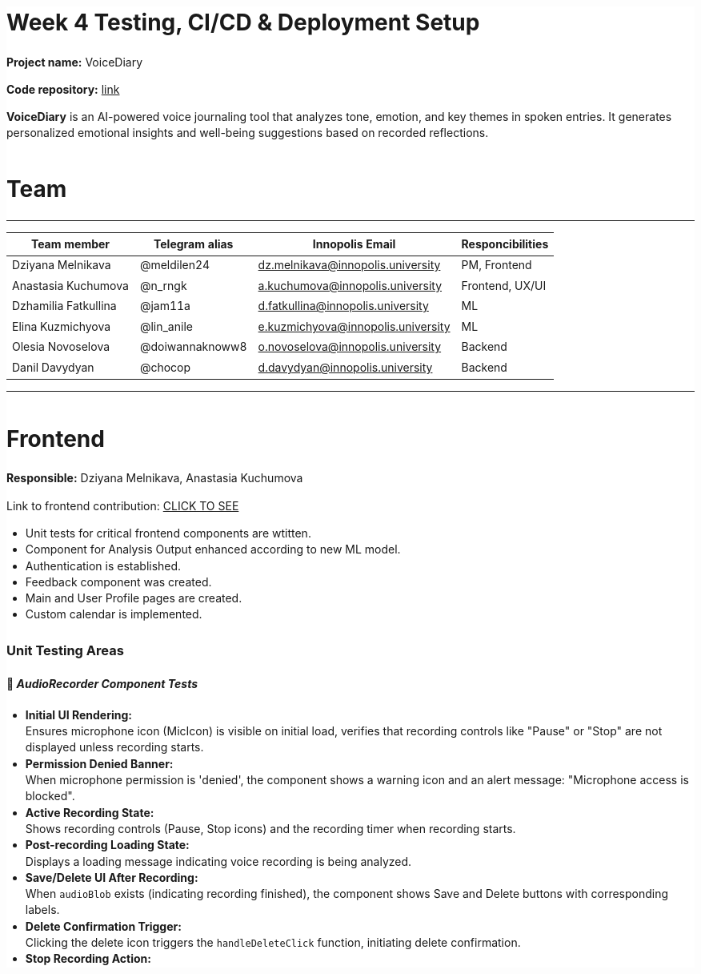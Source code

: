 # Week 4 Testing, CI/CD & Deployment Setup

**Project name:** VoiceDiary

**Code repository:** [link](https://github.com/IU-Capstone-Project-2025/VoiceDiary)

**VoiceDiary** is an AI-powered voice journaling tool that analyzes tone, emotion, and key themes in spoken entries. It generates personalized emotional insights and well-being suggestions based on recorded reflections.

# Team

---

| Team member          | Telegram alias  | Innopolis Email                    | Responcibilities |
| -------------------- | --------------- | ---------------------------------- | ---------------- |
| Dziyana Melnikava    | @meldilen24     | dz.melnikava@innopolis.university  | PM, Frontend     |
| Anastasia Kuchumova  | @n_rngk         | a.kuchumova@innopolis.university   | Frontend, UX/UI  |
| Dzhamilia Fatkullina | @jam11a         | d.fatkullina@innopolis.university  | ML               |
| Elina Kuzmichyova    | @lin_anile      | e.kuzmichyova@innopolis.university | ML               |
| Olesia Novoselova    | @doiwannaknoww8 | o.novoselova@innopolis.university  | Backend          |
| Danil Davydyan       | @chocop         | d.davydyan@innopolis.university    | Backend          |

---

# Frontend

**Responsible:** Dziyana Melnikava, Anastasia Kuchumova

Link to frontend contribution: [CLICK TO SEE](https://github.com/IU-Capstone-Project-2025/VoiceDiary/tree/main/frontend)

- Unit tests for critical frontend components are wtitten.
- Component for Analysis Output enhanced according to new ML model.
- Authentication is established.
- Feedback component was created.
- Main and User Profile pages are created.
- Custom calendar is implemented.

### Unit Testing Areas

#### 🎤 _AudioRecorder Component Tests_

- **Initial UI Rendering:**  
  Ensures microphone icon (MicIcon) is visible on initial load, verifies that recording controls like "Pause" or "Stop" are not displayed unless recording starts.
- **Permission Denied Banner:**  
  When microphone permission is 'denied', the component shows a warning icon and an alert message: "Microphone access is blocked".
- **Active Recording State:**  
  Shows recording controls (Pause, Stop icons) and the recording timer when recording starts.
- **Post-recording Loading State:**  
  Displays a loading message indicating voice recording is being analyzed.
- **Save/Delete UI After Recording:**  
  When `audioBlob` exists (indicating recording finished), the component shows Save and Delete buttons with corresponding labels.
- **Delete Confirmation Trigger:**  
  Clicking the delete icon triggers the `handleDeleteClick` function, initiating delete confirmation.
- **Stop Recording Action:**  